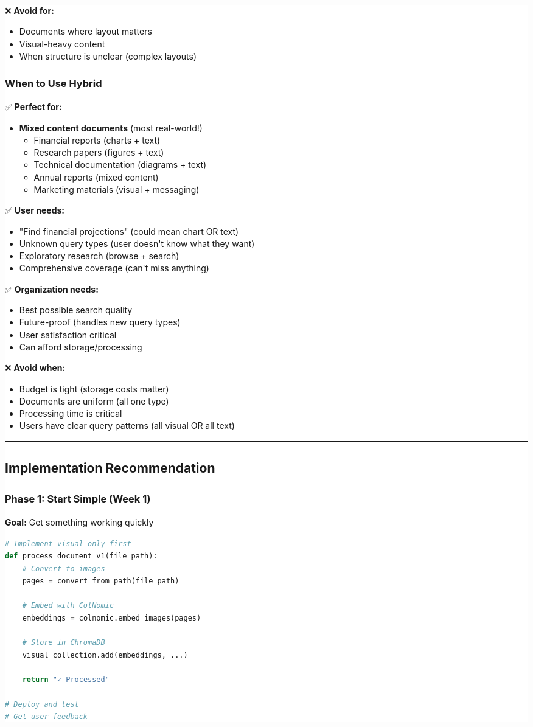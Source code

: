 ❌ **Avoid for:**
- Documents where layout matters
- Visual-heavy content
- When structure is unclear (complex layouts)

### When to Use Hybrid

✅ **Perfect for:**
- **Mixed content documents** (most real-world!)
  - Financial reports (charts + text)
  - Research papers (figures + text)
  - Technical documentation (diagrams + text)
  - Annual reports (mixed content)
  - Marketing materials (visual + messaging)

✅ **User needs:**
- "Find financial projections" (could mean chart OR text)
- Unknown query types (user doesn't know what they want)
- Exploratory research (browse + search)
- Comprehensive coverage (can't miss anything)

✅ **Organization needs:**
- Best possible search quality
- Future-proof (handles new query types)
- User satisfaction critical
- Can afford storage/processing

❌ **Avoid when:**
- Budget is tight (storage costs matter)
- Documents are uniform (all one type)
- Processing time is critical
- Users have clear query patterns (all visual OR all text)

---

## Implementation Recommendation

### Phase 1: Start Simple (Week 1)

**Goal:** Get something working quickly

```python
# Implement visual-only first
def process_document_v1(file_path):
    # Convert to images
    pages = convert_from_path(file_path)

    # Embed with ColNomic
    embeddings = colnomic.embed_images(pages)

    # Store in ChromaDB
    visual_collection.add(embeddings, ...)

    return "✓ Processed"

# Deploy and test
# Get user feedback
```
